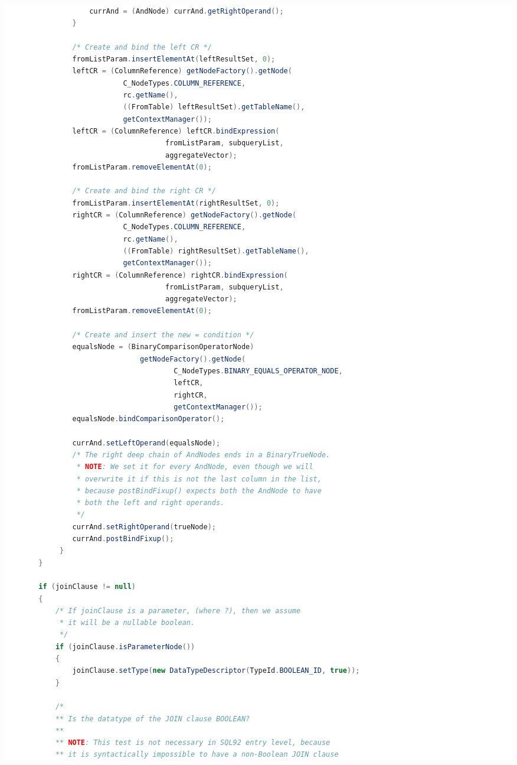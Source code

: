 ```java
					currAnd = (AndNode) currAnd.getRightOperand();
				}

				/* Create and bind the left CR */
				fromListParam.insertElementAt(leftResultSet, 0);
				leftCR = (ColumnReference) getNodeFactory().getNode(
							C_NodeTypes.COLUMN_REFERENCE,
							rc.getName(),
							((FromTable) leftResultSet).getTableName(),
							getContextManager()); 
				leftCR = (ColumnReference) leftCR.bindExpression(
									  fromListParam, subqueryList,
									  aggregateVector);
				fromListParam.removeElementAt(0);

				/* Create and bind the right CR */
				fromListParam.insertElementAt(rightResultSet, 0);
				rightCR = (ColumnReference) getNodeFactory().getNode(
							C_NodeTypes.COLUMN_REFERENCE,
							rc.getName(),
							((FromTable) rightResultSet).getTableName(),
							getContextManager()); 
				rightCR = (ColumnReference) rightCR.bindExpression(
									  fromListParam, subqueryList,
									  aggregateVector);
				fromListParam.removeElementAt(0);

				/* Create and insert the new = condition */
				equalsNode = (BinaryComparisonOperatorNode)
								getNodeFactory().getNode(
										C_NodeTypes.BINARY_EQUALS_OPERATOR_NODE,
										leftCR,
										rightCR,
										getContextManager());
				equalsNode.bindComparisonOperator();

				currAnd.setLeftOperand(equalsNode);
				/* The right deep chain of AndNodes ends in a BinaryTrueNode.
				 * NOTE: We set it for every AndNode, even though we will
				 * overwrite it if this is not the last column in the list,
				 * because postBindFixup() expects both the AndNode to have
				 * both the left and right operands.
				 */
				currAnd.setRightOperand(trueNode);
				currAnd.postBindFixup();
			 }
		}

		if (joinClause != null)
		{
			/* If joinClause is a parameter, (where ?), then we assume
			 * it will be a nullable boolean.
			 */
			if (joinClause.isParameterNode())
			{
				joinClause.setType(new DataTypeDescriptor(TypeId.BOOLEAN_ID, true));
			}
			
			/*
			** Is the datatype of the JOIN clause BOOLEAN?
			**
			** NOTE: This test is not necessary in SQL92 entry level, because
			** it is syntactically impossible to have a non-Boolean JOIN clause
```
